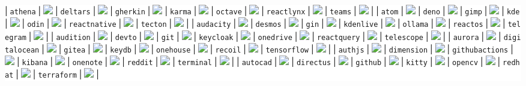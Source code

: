 |  `athena`  |                    <img src="../assets/athena.svg" width="48">                    |   `deltars`    |                       <img src="../assets/deltars-auto.svg" width="48">                       |   `gherkin`    |                       <img src="../assets/gherkin-auto.svg" width="48">                       |  `karma`   |                      <img src="../assets/karma-auto.svg" width="48">                      |  `octave`  |                       <img src="../assets/octave-auto.svg" width="48">                        |    `reactlynx`     |                        <img src="../assets/reactlynx-auto.svg" width="48">                        |  `teams`   |                      <img src="../assets/teams-auto.svg" width="48">                      |
| `atom` |                   <img src="../assets/atom.svg" width="48">                   | `deno` |                      <img src="../assets/deno-auto.svg" width="48">                       | `gimp` |                      <img src="../assets/gimp-auto.svg" width="48">                       | `kde`  |                     <img src="../assets/kde-auto.svg" width="48">                     | `odin` |                      <img src="../assets/odin-auto.svg" width="48">                       |     `reactnative`      |                         <img src="../assets/reactnative-auto.svg" width="48">                         |  `tecton`  |                       <img src="../assets/tecton-auto.svg" width="48">                        |
|   `audacity`   |                        <img src="../assets/audacity-auto.svg" width="48">                         |  `desmos`  |                    <img src="../assets/desmos.svg" width="48">                    | `gin`  |                     <img src="../assets/gin-auto.svg" width="48">                     |   `kdenlive`   |                        <img src="../assets/kdenlive-auto.svg" width="48">                         |  `ollama`  |                       <img src="../assets/ollama-auto.svg" width="48">                        |   `reactos`    |                       <img src="../assets/reactos-auto.svg" width="48">                       |   `telegram`   |                     <img src="../assets/telegram.svg" width="48">                     |
|   `audition`   |                     <img src="../assets/audition.svg" width="48">                     |  `devto`   |                      <img src="../assets/devto-auto.svg" width="48">                      | `git`  |                     <img src="../assets/git-auto.svg" width="48">                     |   `keycloak`   |                     <img src="../assets/keycloak.svg" width="48">                     |   `onedrive`   |                        <img src="../assets/onedrive-auto.svg" width="48">                         |    `reactquery`    |                         <img src="../assets/reactquery-auto.svg" width="48">                          |    `telescope`     |                      <img src="../assets/telescope.svg" width="48">                       |
|  `aurora`  |                    <img src="../assets/aurora.svg" width="48">                    |     `digitalocean`     |                          <img src="../assets/digitalocean-auto.svg" width="48">                           |  `gitea`   |                      <img src="../assets/gitea-auto.svg" width="48">                      |  `keydb`   |                      <img src="../assets/keydb-auto.svg" width="48">                      |   `onehouse`   |                        <img src="../assets/onehouse-auto.svg" width="48">                         |  `recoil`  |                    <img src="../assets/recoil.svg" width="48">                    |    `tensorflow`    |                         <img src="../assets/tensorflow-auto.svg" width="48">                          |
|  `authjs`  |                       <img src="../assets/authjs-auto.svg" width="48">                        |    `dimension`     |                      <img src="../assets/dimension.svg" width="48">                       |      `githubactions`       |                          <img src="../assets/githubactions-auto.svg" width="48">                          |  `kibana`  |                       <img src="../assets/kibana-auto.svg" width="48">                        |   `onenote`    |                       <img src="../assets/onenote-auto.svg" width="48">                       |  `reddit`  |                    <img src="../assets/reddit.svg" width="48">                    |   `terminal`   |                        <img src="../assets/terminal-auto.svg" width="48">                         |
|   `autocad`    |                       <img src="../assets/autocad-auto.svg" width="48">                       |   `directus`   |                     <img src="../assets/directus.svg" width="48">                     |  `github`  |                       <img src="../assets/github-auto.svg" width="48">                        |  `kitty`   |                      <img src="../assets/kitty-auto.svg" width="48">                      |  `opencv`  |                       <img src="../assets/opencv-auto.svg" width="48">                        |  `redhat`  |                       <img src="../assets/redhat-auto.svg" width="48">                        |    `terraform`     |                        <img src="../assets/terraform-auto.svg" width="48">                        |